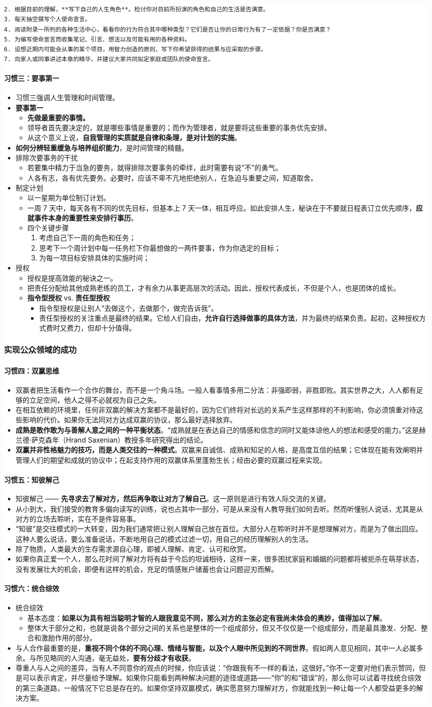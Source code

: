 	2. 根据目前的理解，**写下自己的人生角色**。检讨你对目前所扮演的角色和自己的生活是否满意。
	3. 每天抽空撰写个人使命宣言。
	4. 阅读附录一所列的各种生活中心，看看你的行为符合其中哪种类型？它们是否让你的日常行为有了一定依据？你是否满意？
	5. 为编写使命宣言而收集笔记、引言、想法以及可能有用的各种资料。
	6. 设想近期内可能会从事的某个项目，用智力创造的原则，写下你希望获得的结果与应采取的步骤。
	7. 向家人或同事讲述本章的精华，并建议大家共同拟定家庭或团队的使命宣言。

#### 习惯三：要事第一
- 习惯三强调人生管理和时间管理。
- **要事第一**
	- **先做最重要的事情。**
	- 领导者首先要决定的，就是哪些事情是重要的；而作为管理者，就是要将这些重要的事务优先安排。
	- 从这个意义上说，**自我管理的实质就是自律和条理，是对计划的实施**。
- **如何分辨轻重缓急与培养组织能力**，是时间管理的精髓。
- 排除次要事务的干扰
	- 若要集中精力于当急的要务，就得排除次要事务的牵绊，此时需要有说“不”的勇气。
	- 人各有志，各有优先要务。必要时，应该不卑不亢地拒绝别人，在急迫与重要之间，知道取舍。
- 制定计划
	- 以一星期为单位制订计划。
	- 一周 7 天中，每天各有不同的优先目标，但基本上 7 天一体，相互呼应。如此安排人生，秘诀在于不要就日程表订立优先顺序，**应就事件本身的重要性来安排行事历**。
	- 四个关键步骤
		1. 考虑自己下一周的角色和任务；
		2. 思考下一个周计划中每一任务栏下你最想做的一两件要事，作为你选定的目标；
		3. 为每一项目标安排具体的实施时间；
- 授权
	- 授权是提高效能的秘诀之一。
	- 把责任分配给其他成熟老练的员工，才有余力从事更高层次的活动。因此，授权代表成长，不但是个人，也是团体的成长。
	- **指令型授权** vs. **责任型授权**
		- 指令型授权是让别人“去做这个，去做那个，做完告诉我”。
		- 责任型授权的关注重点是最终的结果。它给人们自由，**允许自行选择做事的具体方法**，并为最终的结果负责。起初，这种授权方式费时又费力，但却十分值得。

### 实现公众领域的成功
#### 习惯四：双赢思维
- 双赢者把生活看作一个合作的舞台，而不是一个角斗场。一般人看事情多用二分法：非强即弱，非胜即败。其实世界之大，人人都有足够的立足空间，他人之得不必就视为自己之失。
- 在相互依赖的环境里，任何非双赢的解决方案都不是最好的，因为它们终将对长远的关系产生这样那样的不利影响，你必须慎重对待这些影响的代价。如果你无法同对方达成双赢的协议，那么最好选择放弃。
- **成熟是敢作敢为与善解人意之间的一种平衡状态**。“成熟就是在表达自己的情感和信念的同时又能体谅他人的想法和感受的能力。”这是赫兰德·萨克森年（Hrand  Saxenian）教授多年研究得出的结论。
- **双赢并非性格魅力的技巧，而是人类交往的一种模式**。双赢来自诚信、成熟和知足的人格，是高度互信的结果；它体现在能有效阐明并管理人们的期望和成就的协议中；在起支持作用的双赢体系里蓬勃生长；经由必要的双赢过程来实现。

#### 习惯五：知彼解己
- 知彼解己 —— **先寻求去了解对方，然后再争取让对方了解自己**。这一原则是进行有效人际交流的关键。
- 从小到大，我们接受的教育多偏向读写的训练，说也占其中一部分，可是从来没有人教导我们如何去听。然而听懂别人说话，尤其是从对方的立场去聆听，实在不是件容易事。
- “知彼”是交往模式的一大转变，因为我们通常把让别人理解自己放在首位。大部分人在聆听时并不是想理解对方，而是为了做出回应。这种人要么说话，要么准备说话，不断地用自己的模式过滤一切，用自己的经历理解别人的生活。
- 除了物质，人类最大的生存需求源自心理，即被人理解、肯定、认可和欣赏。
- 如果你真正爱一个人，那么花时间了解对方将有益于今后的坦诚相待，这样一来，很多困扰家庭和婚姻的问题都将被扼杀在萌芽状态，没有发展壮大的机会，即便有这样的机会，充足的情感账户储蓄也会让问题迎刃而解。

#### 习惯六：统合综效
- 统合综效
	- 基本态度：**如果以为具有相当聪明才智的人跟我意见不同，那么对方的主张必定有我尚未体会的奥妙，值得加以了解**。
	- 整体大于部分之和，也就是说各个部分之间的关系也是整体的一个组成部分，但又不仅仅是一个组成部分，而是最具激发、分配、整合和激励作用的部分。
- 与人合作最重要的是，**重视不同个体的不同心理、情绪与智能，以及个人眼中所见到的不同世界**。假如两人意见相同，其中一人必属多余。与所见略同的人沟通，毫无益处，**要有分歧才有收获**。
- 尊重人与人之间的差异，当有人不同意你的观点的时候，你应该说：“你跟我有不一样的看法，这很好。”你不一定要对他们表示赞同，但是可以表示肯定，并尽量给予理解。如果你只能看到两种解决问题的途径或道路——“你”的和“错误”的，那么你可以试着寻找统合综效的第三条道路，一般情况下它总是存在的。如果你坚持双赢模式，确实愿意努力理解对方，你就能找到一种让每一个人都受益更多的解决方案。
